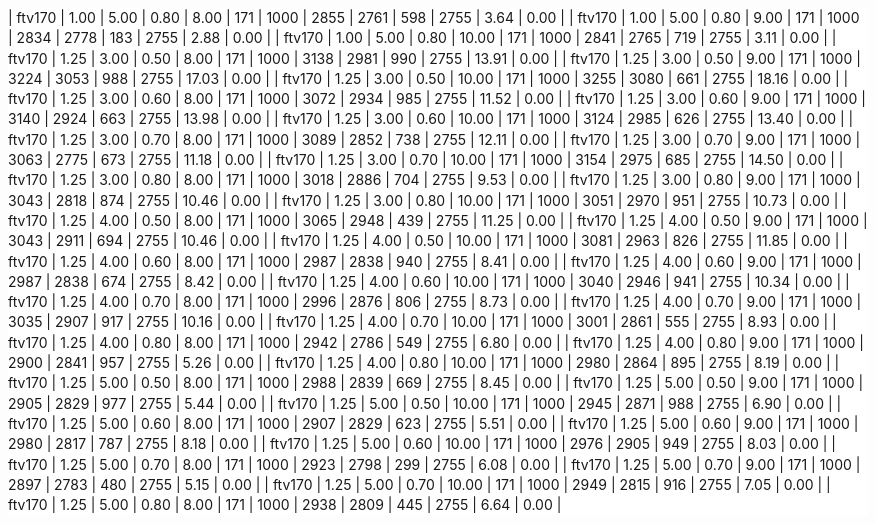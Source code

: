 | ftv170 | 1.00 | 5.00 | 0.80 | 8.00 | 171 | 1000 | 2855 | 2761 | 598 | 2755 | 3.64 | 0.00 |
| ftv170 | 1.00 | 5.00 | 0.80 | 9.00 | 171 | 1000 | 2834 | 2778 | 183 | 2755 | 2.88 | 0.00 |
| ftv170 | 1.00 | 5.00 | 0.80 | 10.00 | 171 | 1000 | 2841 | 2765 | 719 | 2755 | 3.11 | 0.00 |
| ftv170 | 1.25 | 3.00 | 0.50 | 8.00 | 171 | 1000 | 3138 | 2981 | 990 | 2755 | 13.91 | 0.00 |
| ftv170 | 1.25 | 3.00 | 0.50 | 9.00 | 171 | 1000 | 3224 | 3053 | 988 | 2755 | 17.03 | 0.00 |
| ftv170 | 1.25 | 3.00 | 0.50 | 10.00 | 171 | 1000 | 3255 | 3080 | 661 | 2755 | 18.16 | 0.00 |
| ftv170 | 1.25 | 3.00 | 0.60 | 8.00 | 171 | 1000 | 3072 | 2934 | 985 | 2755 | 11.52 | 0.00 |
| ftv170 | 1.25 | 3.00 | 0.60 | 9.00 | 171 | 1000 | 3140 | 2924 | 663 | 2755 | 13.98 | 0.00 |
| ftv170 | 1.25 | 3.00 | 0.60 | 10.00 | 171 | 1000 | 3124 | 2985 | 626 | 2755 | 13.40 | 0.00 |
| ftv170 | 1.25 | 3.00 | 0.70 | 8.00 | 171 | 1000 | 3089 | 2852 | 738 | 2755 | 12.11 | 0.00 |
| ftv170 | 1.25 | 3.00 | 0.70 | 9.00 | 171 | 1000 | 3063 | 2775 | 673 | 2755 | 11.18 | 0.00 |
| ftv170 | 1.25 | 3.00 | 0.70 | 10.00 | 171 | 1000 | 3154 | 2975 | 685 | 2755 | 14.50 | 0.00 |
| ftv170 | 1.25 | 3.00 | 0.80 | 8.00 | 171 | 1000 | 3018 | 2886 | 704 | 2755 | 9.53 | 0.00 |
| ftv170 | 1.25 | 3.00 | 0.80 | 9.00 | 171 | 1000 | 3043 | 2818 | 874 | 2755 | 10.46 | 0.00 |
| ftv170 | 1.25 | 3.00 | 0.80 | 10.00 | 171 | 1000 | 3051 | 2970 | 951 | 2755 | 10.73 | 0.00 |
| ftv170 | 1.25 | 4.00 | 0.50 | 8.00 | 171 | 1000 | 3065 | 2948 | 439 | 2755 | 11.25 | 0.00 |
| ftv170 | 1.25 | 4.00 | 0.50 | 9.00 | 171 | 1000 | 3043 | 2911 | 694 | 2755 | 10.46 | 0.00 |
| ftv170 | 1.25 | 4.00 | 0.50 | 10.00 | 171 | 1000 | 3081 | 2963 | 826 | 2755 | 11.85 | 0.00 |
| ftv170 | 1.25 | 4.00 | 0.60 | 8.00 | 171 | 1000 | 2987 | 2838 | 940 | 2755 | 8.41 | 0.00 |
| ftv170 | 1.25 | 4.00 | 0.60 | 9.00 | 171 | 1000 | 2987 | 2838 | 674 | 2755 | 8.42 | 0.00 |
| ftv170 | 1.25 | 4.00 | 0.60 | 10.00 | 171 | 1000 | 3040 | 2946 | 941 | 2755 | 10.34 | 0.00 |
| ftv170 | 1.25 | 4.00 | 0.70 | 8.00 | 171 | 1000 | 2996 | 2876 | 806 | 2755 | 8.73 | 0.00 |
| ftv170 | 1.25 | 4.00 | 0.70 | 9.00 | 171 | 1000 | 3035 | 2907 | 917 | 2755 | 10.16 | 0.00 |
| ftv170 | 1.25 | 4.00 | 0.70 | 10.00 | 171 | 1000 | 3001 | 2861 | 555 | 2755 | 8.93 | 0.00 |
| ftv170 | 1.25 | 4.00 | 0.80 | 8.00 | 171 | 1000 | 2942 | 2786 | 549 | 2755 | 6.80 | 0.00 |
| ftv170 | 1.25 | 4.00 | 0.80 | 9.00 | 171 | 1000 | 2900 | 2841 | 957 | 2755 | 5.26 | 0.00 |
| ftv170 | 1.25 | 4.00 | 0.80 | 10.00 | 171 | 1000 | 2980 | 2864 | 895 | 2755 | 8.19 | 0.00 |
| ftv170 | 1.25 | 5.00 | 0.50 | 8.00 | 171 | 1000 | 2988 | 2839 | 669 | 2755 | 8.45 | 0.00 |
| ftv170 | 1.25 | 5.00 | 0.50 | 9.00 | 171 | 1000 | 2905 | 2829 | 977 | 2755 | 5.44 | 0.00 |
| ftv170 | 1.25 | 5.00 | 0.50 | 10.00 | 171 | 1000 | 2945 | 2871 | 988 | 2755 | 6.90 | 0.00 |
| ftv170 | 1.25 | 5.00 | 0.60 | 8.00 | 171 | 1000 | 2907 | 2829 | 623 | 2755 | 5.51 | 0.00 |
| ftv170 | 1.25 | 5.00 | 0.60 | 9.00 | 171 | 1000 | 2980 | 2817 | 787 | 2755 | 8.18 | 0.00 |
| ftv170 | 1.25 | 5.00 | 0.60 | 10.00 | 171 | 1000 | 2976 | 2905 | 949 | 2755 | 8.03 | 0.00 |
| ftv170 | 1.25 | 5.00 | 0.70 | 8.00 | 171 | 1000 | 2923 | 2798 | 299 | 2755 | 6.08 | 0.00 |
| ftv170 | 1.25 | 5.00 | 0.70 | 9.00 | 171 | 1000 | 2897 | 2783 | 480 | 2755 | 5.15 | 0.00 |
| ftv170 | 1.25 | 5.00 | 0.70 | 10.00 | 171 | 1000 | 2949 | 2815 | 916 | 2755 | 7.05 | 0.00 |
| ftv170 | 1.25 | 5.00 | 0.80 | 8.00 | 171 | 1000 | 2938 | 2809 | 445 | 2755 | 6.64 | 0.00 |